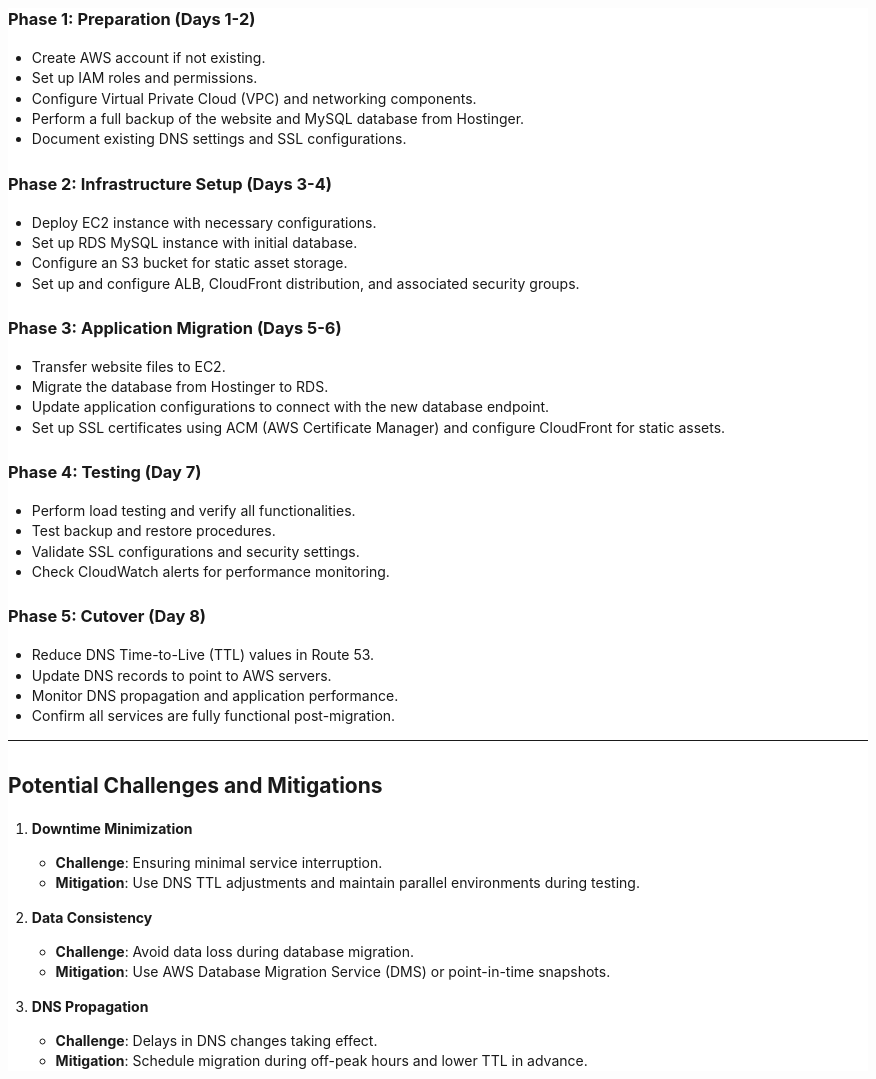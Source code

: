 ### Phase 1: Preparation (Days 1-2)

- Create AWS account if not existing.
- Set up IAM roles and permissions.
- Configure Virtual Private Cloud (VPC) and networking components.
- Perform a full backup of the website and MySQL database from Hostinger.
- Document existing DNS settings and SSL configurations.

### Phase 2: Infrastructure Setup (Days 3-4)

- Deploy EC2 instance with necessary configurations.
- Set up RDS MySQL instance with initial database.
- Configure an S3 bucket for static asset storage.
- Set up and configure ALB, CloudFront distribution, and associated security groups.

### Phase 3: Application Migration (Days 5-6)

- Transfer website files to EC2.
- Migrate the database from Hostinger to RDS.
- Update application configurations to connect with the new database endpoint.
- Set up SSL certificates using ACM (AWS Certificate Manager) and configure CloudFront for static assets.

### Phase 4: Testing (Day 7)

- Perform load testing and verify all functionalities.
- Test backup and restore procedures.
- Validate SSL configurations and security settings.
- Check CloudWatch alerts for performance monitoring.

### Phase 5: Cutover (Day 8)

- Reduce DNS Time-to-Live (TTL) values in Route 53.
- Update DNS records to point to AWS servers.
- Monitor DNS propagation and application performance.
- Confirm all services are fully functional post-migration.

---

## Potential Challenges and Mitigations

1. **Downtime Minimization**
   - **Challenge**: Ensuring minimal service interruption.
   - **Mitigation**: Use DNS TTL adjustments and maintain parallel environments during testing.

2. **Data Consistency**
   - **Challenge**: Avoid data loss during database migration.
   - **Mitigation**: Use AWS Database Migration Service (DMS) or point-in-time snapshots.

3. **DNS Propagation**
   - **Challenge**: Delays in DNS changes taking effect.
   - **Mitigation**: Schedule migration during off-peak hours and lower TTL in advance.
